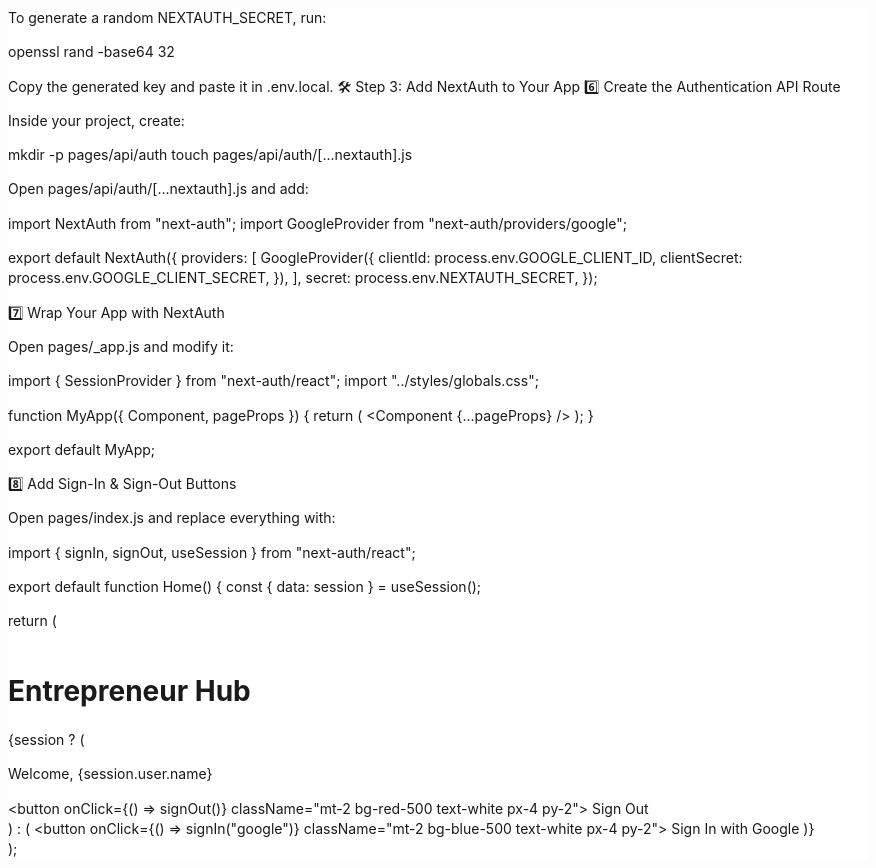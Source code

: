 To generate a random NEXTAUTH_SECRET, run:

openssl rand -base64 32

Copy the generated key and paste it in .env.local.
🛠 Step 3: Add NextAuth to Your App
6️⃣ Create the Authentication API Route

Inside your project, create:

mkdir -p pages/api/auth
touch pages/api/auth/[...nextauth].js

Open pages/api/auth/[...nextauth].js and add:

import NextAuth from "next-auth";
import GoogleProvider from "next-auth/providers/google";

export default NextAuth({
  providers: [
    GoogleProvider({
      clientId: process.env.GOOGLE_CLIENT_ID,
      clientSecret: process.env.GOOGLE_CLIENT_SECRET,
    }),
  ],
  secret: process.env.NEXTAUTH_SECRET,
});

7️⃣ Wrap Your App with NextAuth

Open pages/_app.js and modify it:

import { SessionProvider } from "next-auth/react";
import "../styles/globals.css";

function MyApp({ Component, pageProps }) {
  return (
    <SessionProvider session={pageProps.session}>
      <Component {...pageProps} />
    </SessionProvider>
  );
}

export default MyApp;

8️⃣ Add Sign-In & Sign-Out Buttons

Open pages/index.js and replace everything with:

import { signIn, signOut, useSession } from "next-auth/react";

export default function Home() {
  const { data: session } = useSession();

  return (
    <div className="p-10">
      <h1 className="text-2xl font-bold">Entrepreneur Hub</h1>
      {session ? (
        <div>
          <p>Welcome, {session.user.name}</p>
          <button onClick={() => signOut()} className="mt-2 bg-red-500 text-white px-4 py-2">
            Sign Out
          </button>
        </div>
      ) : (
        <button onClick={() => signIn("google")} className="mt-2 bg-blue-500 text-white px-4 py-2">
          Sign In with Google
        </button>
      )}
    </div>
  );